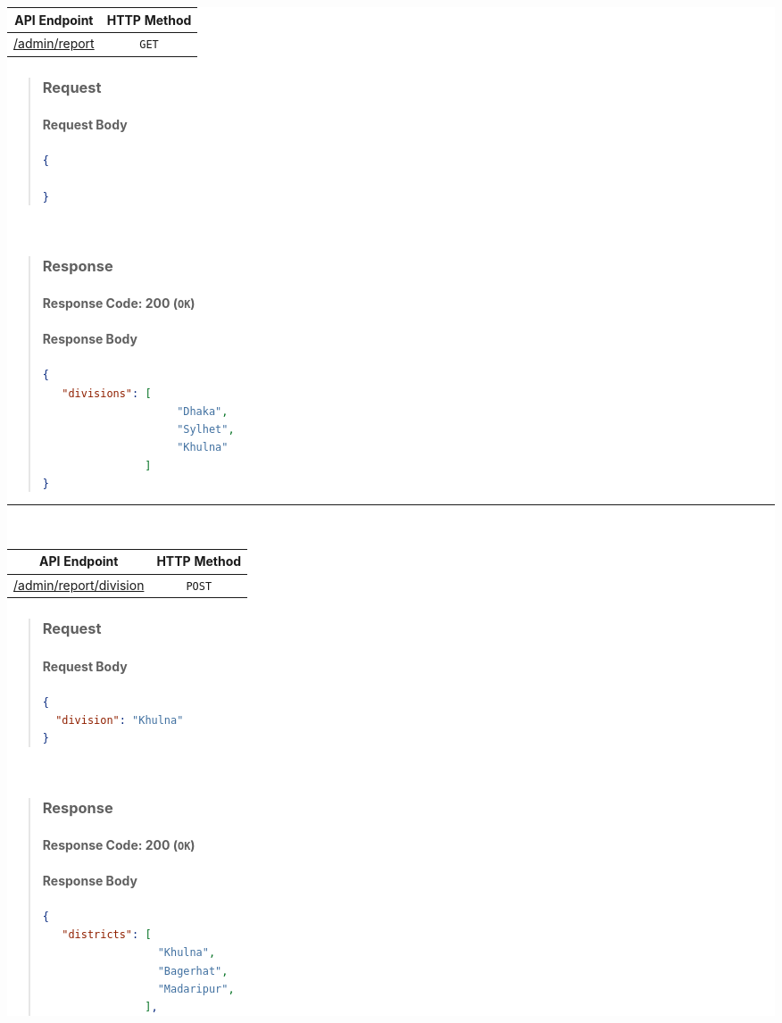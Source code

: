 | API Endpoint              | HTTP Method |
| ------------------------- | :---------: |
| [/admin/report]()                |   `GET`     |

>### Request
>
>#### Request Body
>
>```json
>{
>
>}
>```
>
<br>

>### Response
>
>#### Response Code: 200 (`OK`)
>
>#### Response Body
>
>```json
>{
>    "divisions": [
>                      "Dhaka",
>                      "Sylhet",
>                      "Khulna"  
>                 ]
>}
>```
>
-----------------
<br>

| API Endpoint              | HTTP Method |
| ------------------------- | :---------: |
| [/admin/report/division]()                |   `POST`     |

>### Request
>
>#### Request Body
>
>```json
>{
>   "division": "Khulna"
>}
>```
>
<br>

>### Response
>
>#### Response Code: 200 (`OK`)
>
>#### Response Body
>
>```json
>{
>    "districts": [
>                   "Khulna",
>                   "Bagerhat",
>                   "Madaripur",                     
>                 ],